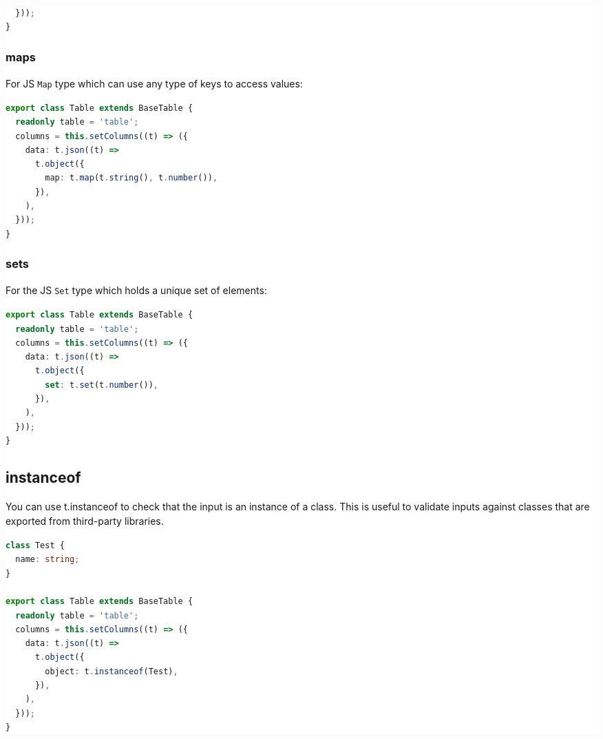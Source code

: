 ```ts
  }));
}
```

### maps

For JS `Map` type which can use any type of keys to access values:

```ts
export class Table extends BaseTable {
  readonly table = 'table';
  columns = this.setColumns((t) => ({
    data: t.json((t) =>
      t.object({
        map: t.map(t.string(), t.number()),
      }),
    ),
  }));
}
```

### sets

For the JS `Set` type which holds a unique set of elements:

```ts
export class Table extends BaseTable {
  readonly table = 'table';
  columns = this.setColumns((t) => ({
    data: t.json((t) =>
      t.object({
        set: t.set(t.number()),
      }),
    ),
  }));
}
```

## instanceof

You can use t.instanceof to check that the input is an instance of a class. This is useful to validate inputs against classes that are exported from third-party libraries.

```ts
class Test {
  name: string;
}

export class Table extends BaseTable {
  readonly table = 'table';
  columns = this.setColumns((t) => ({
    data: t.json((t) =>
      t.object({
        object: t.instanceof(Test),
      }),
    ),
  }));
}
```
